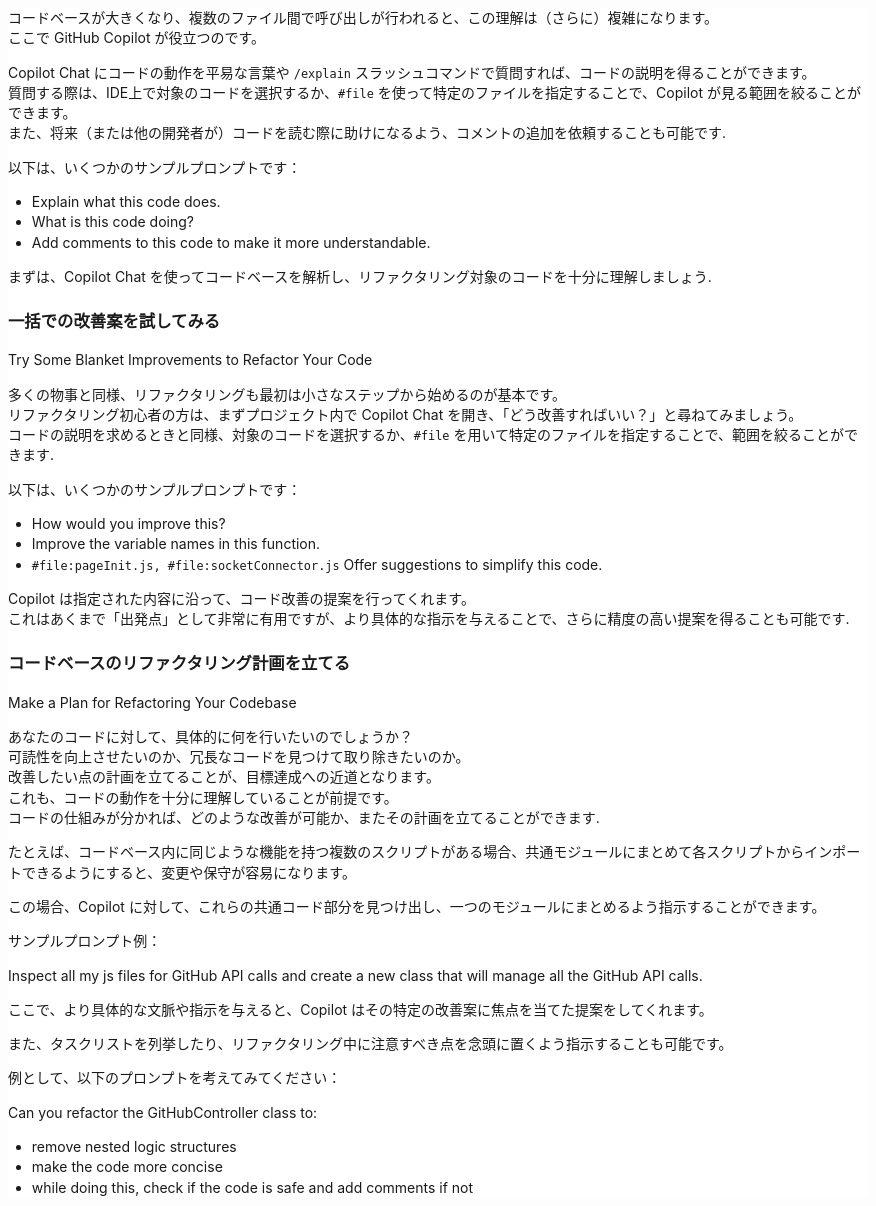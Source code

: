 コードベースが大きくなり、複数のファイル間で呼び出しが行われると、この理解は（さらに）複雑になります。  
ここで GitHub Copilot が役立つのです。

Copilot Chat にコードの動作を平易な言葉や `/explain` スラッシュコマンドで質問すれば、コードの説明を得ることができます。  
質問する際は、IDE上で対象のコードを選択するか、`#file` を使って特定のファイルを指定することで、Copilot が見る範囲を絞ることができます。  
また、将来（または他の開発者が）コードを読む際に助けになるよう、コメントの追加を依頼することも可能です.

以下は、いくつかのサンプルプロンプトです：  

- Explain what this code does.  
- What is this code doing?  
- Add comments to this code to make it more understandable.

まずは、Copilot Chat を使ってコードベースを解析し、リファクタリング対象のコードを十分に理解しましょう.

### 一括での改善案を試してみる  

Try Some Blanket Improvements to Refactor Your Code

多くの物事と同様、リファクタリングも最初は小さなステップから始めるのが基本です。  
リファクタリング初心者の方は、まずプロジェクト内で Copilot Chat を開き、「どう改善すればいい？」と尋ねてみましょう。  
コードの説明を求めるときと同様、対象のコードを選択するか、`#file` を用いて特定のファイルを指定することで、範囲を絞ることができます.

以下は、いくつかのサンプルプロンプトです：  

- How would you improve this?  
- Improve the variable names in this function.  
- `#file:pageInit.js, #file:socketConnector.js` Offer suggestions to simplify this code.

Copilot は指定された内容に沿って、コード改善の提案を行ってくれます。  
これはあくまで「出発点」として非常に有用ですが、より具体的な指示を与えることで、さらに精度の高い提案を得ることも可能です.

### コードベースのリファクタリング計画を立てる  

Make a Plan for Refactoring Your Codebase

あなたのコードに対して、具体的に何を行いたいのでしょうか？  
可読性を向上させたいのか、冗長なコードを見つけて取り除きたいのか。  
改善したい点の計画を立てることが、目標達成への近道となります。  
これも、コードの動作を十分に理解していることが前提です。  
コードの仕組みが分かれば、どのような改善が可能か、またその計画を立てることができます.

たとえば、コードベース内に同じような機能を持つ複数のスクリプトがある場合、共通モジュールにまとめて各スクリプトからインポートできるようにすると、変更や保守が容易になります。

この場合、Copilot に対して、これらの共通コード部分を見つけ出し、一つのモジュールにまとめるよう指示することができます。

サンプルプロンプト例：

Inspect all my js files for GitHub API calls and create a new class that will manage all the GitHub API calls.

ここで、より具体的な文脈や指示を与えると、Copilot はその特定の改善案に焦点を当てた提案をしてくれます。

また、タスクリストを列挙したり、リファクタリング中に注意すべき点を念頭に置くよう指示することも可能です。

例として、以下のプロンプトを考えてみてください：

Can you refactor the GitHubController class to:

- remove nested logic structures
- make the code more concise
- while doing this, check if the code is safe and add comments if not
